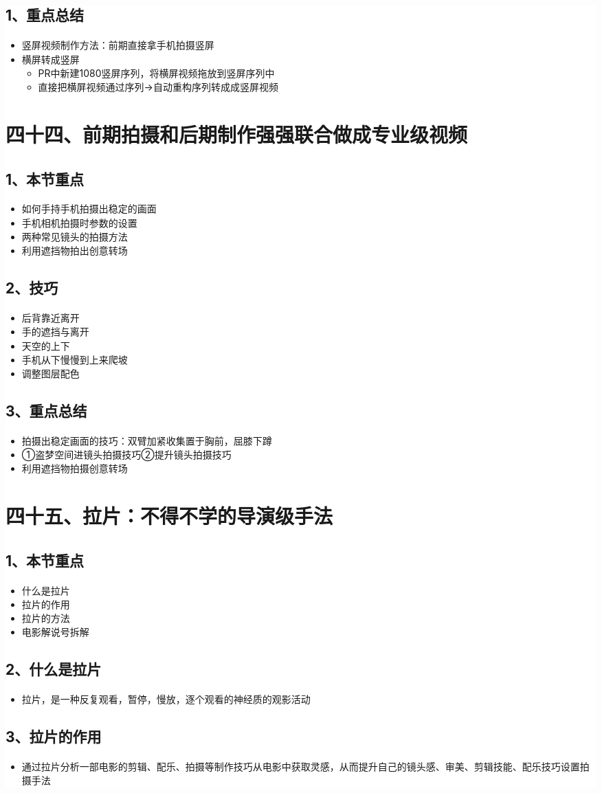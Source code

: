## 1、重点总结

* 竖屏视频制作方法：前期直接拿手机拍摄竖屏
* 横屏转成竖屏
  * PR中新建1080竖屏序列，将横屏视频拖放到竖屏序列中
  * 直接把横屏视频通过序列→自动重构序列转成成竖屏视频

# 四十四、前期拍摄和后期制作强强联合做成专业级视频

## 1、本节重点

* 如何手持手机拍摄出稳定的画面
* 手机相机拍摄时参数的设置
* 两种常见镜头的拍摄方法
* 利用遮挡物拍出创意转场

## 2、技巧

* 后背靠近离开
* 手的遮挡与离开
* 天空的上下
* 手机从下慢慢到上来爬坡
* 调整图层配色

## 3、重点总结

* 拍摄出稳定画面的技巧：双臂加紧收集置于胸前，屈膝下蹲
* ①盗梦空间进镜头拍摄技巧②提升镜头拍摄技巧
* 利用遮挡物拍摄创意转场

# 四十五、拉片：不得不学的导演级手法

## 1、本节重点

* 什么是拉片
* 拉片的作用
* 拉片的方法
* 电影解说号拆解

## 2、什么是拉片

* 拉片，是一种反复观看，暂停，慢放，逐个观看的神经质的观影活动

## 3、拉片的作用

* 通过拉片分析一部电影的剪辑、配乐、拍摄等制作技巧从电影中获取灵感，从而提升自己的镜头感、审美、剪辑技能、配乐技巧设置拍摄手法
